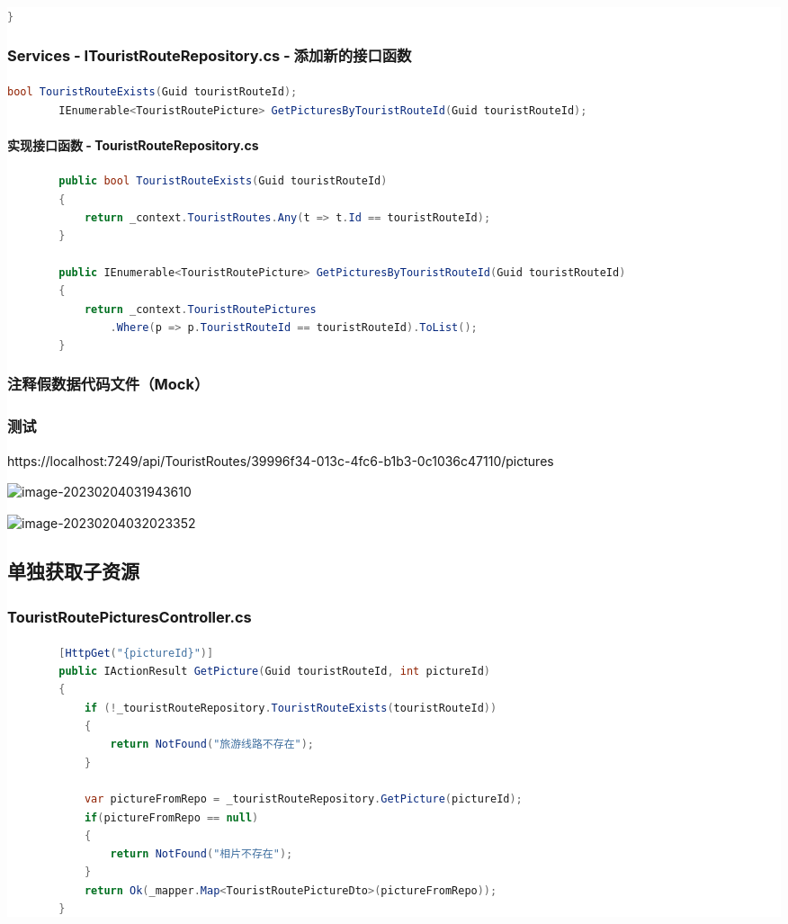 ```c#
}
```

### Services - ITouristRouteRepository.cs - 添加新的接口函数

```c#
bool TouristRouteExists(Guid touristRouteId);
        IEnumerable<TouristRoutePicture> GetPicturesByTouristRouteId(Guid touristRouteId);
```

#### 实现接口函数 - TouristRouteRepository.cs

```c#
        public bool TouristRouteExists(Guid touristRouteId)
        {
            return _context.TouristRoutes.Any(t => t.Id == touristRouteId);
        }

        public IEnumerable<TouristRoutePicture> GetPicturesByTouristRouteId(Guid touristRouteId)
        {
            return _context.TouristRoutePictures
                .Where(p => p.TouristRouteId == touristRouteId).ToList();
        }
```

### 注释假数据代码文件（Mock）

### 测试

https://localhost:7249/api/TouristRoutes/39996f34-013c-4fc6-b1b3-0c1036c47110/pictures

![image-20230204031943610](http://qny.expressisland.cn/schoolOpens/image-20230204031943610.png)

![image-20230204032023352](http://qny.expressisland.cn/schoolOpens/image-20230204032023352.png)

## 单独获取子资源

### TouristRoutePicturesController.cs

```c#
        [HttpGet("{pictureId}")]
        public IActionResult GetPicture(Guid touristRouteId, int pictureId) 
        {
            if (!_touristRouteRepository.TouristRouteExists(touristRouteId))
            {
                return NotFound("旅游线路不存在");
            }

            var pictureFromRepo = _touristRouteRepository.GetPicture(pictureId);
            if(pictureFromRepo == null)
            {
                return NotFound("相片不存在");
            }
            return Ok(_mapper.Map<TouristRoutePictureDto>(pictureFromRepo));
        }

```
